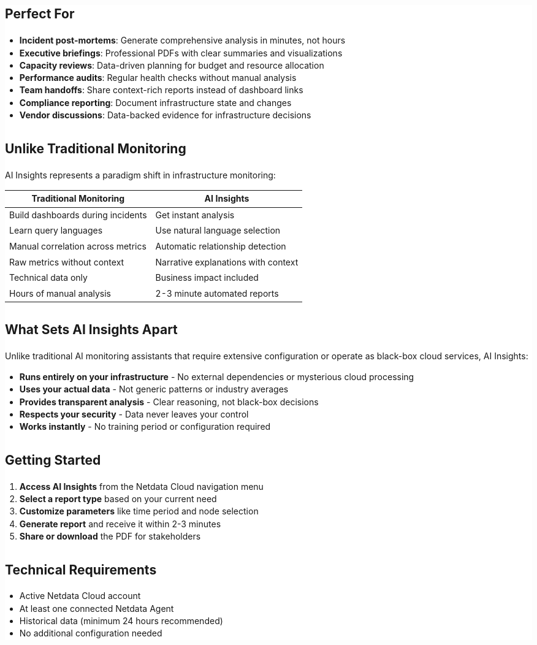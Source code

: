 ## Perfect For

- **Incident post-mortems**: Generate comprehensive analysis in minutes, not hours
- **Executive briefings**: Professional PDFs with clear summaries and visualizations  
- **Capacity reviews**: Data-driven planning for budget and resource allocation
- **Performance audits**: Regular health checks without manual analysis
- **Team handoffs**: Share context-rich reports instead of dashboard links
- **Compliance reporting**: Document infrastructure state and changes
- **Vendor discussions**: Data-backed evidence for infrastructure decisions

## Unlike Traditional Monitoring

AI Insights represents a paradigm shift in infrastructure monitoring:

| Traditional Monitoring | AI Insights |
|------------------------|-------------|
| Build dashboards during incidents | Get instant analysis |
| Learn query languages | Use natural language selection |
| Manual correlation across metrics | Automatic relationship detection |
| Raw metrics without context | Narrative explanations with context |
| Technical data only | Business impact included |
| Hours of manual analysis | 2-3 minute automated reports |

## What Sets AI Insights Apart

Unlike traditional AI monitoring assistants that require extensive configuration or operate as black-box cloud services, AI Insights:

- **Runs entirely on your infrastructure** - No external dependencies or mysterious cloud processing
- **Uses your actual data** - Not generic patterns or industry averages
- **Provides transparent analysis** - Clear reasoning, not black-box decisions
- **Respects your security** - Data never leaves your control
- **Works instantly** - No training period or configuration required

## Getting Started

1. **Access AI Insights** from the Netdata Cloud navigation menu
2. **Select a report type** based on your current need
3. **Customize parameters** like time period and node selection
4. **Generate report** and receive it within 2-3 minutes
5. **Share or download** the PDF for stakeholders

## Technical Requirements

- Active Netdata Cloud account
- At least one connected Netdata Agent
- Historical data (minimum 24 hours recommended)
- No additional configuration needed
